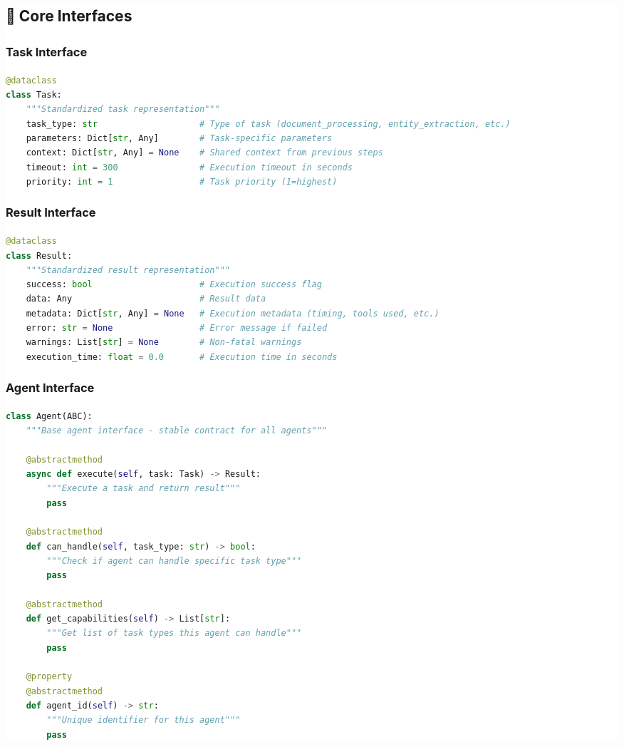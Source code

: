 
## 🔧 **Core Interfaces**

### **Task Interface**
```python
@dataclass
class Task:
    """Standardized task representation"""
    task_type: str                    # Type of task (document_processing, entity_extraction, etc.)
    parameters: Dict[str, Any]        # Task-specific parameters
    context: Dict[str, Any] = None    # Shared context from previous steps
    timeout: int = 300                # Execution timeout in seconds
    priority: int = 1                 # Task priority (1=highest)
```

### **Result Interface**
```python
@dataclass 
class Result:
    """Standardized result representation"""
    success: bool                     # Execution success flag
    data: Any                         # Result data
    metadata: Dict[str, Any] = None   # Execution metadata (timing, tools used, etc.)
    error: str = None                 # Error message if failed
    warnings: List[str] = None        # Non-fatal warnings
    execution_time: float = 0.0       # Execution time in seconds
```

### **Agent Interface**
```python
class Agent(ABC):
    """Base agent interface - stable contract for all agents"""
    
    @abstractmethod
    async def execute(self, task: Task) -> Result:
        """Execute a task and return result"""
        pass
    
    @abstractmethod
    def can_handle(self, task_type: str) -> bool:
        """Check if agent can handle specific task type"""
        pass
    
    @abstractmethod
    def get_capabilities(self) -> List[str]:
        """Get list of task types this agent can handle"""
        pass
    
    @property
    @abstractmethod
    def agent_id(self) -> str:
        """Unique identifier for this agent"""
        pass
```
